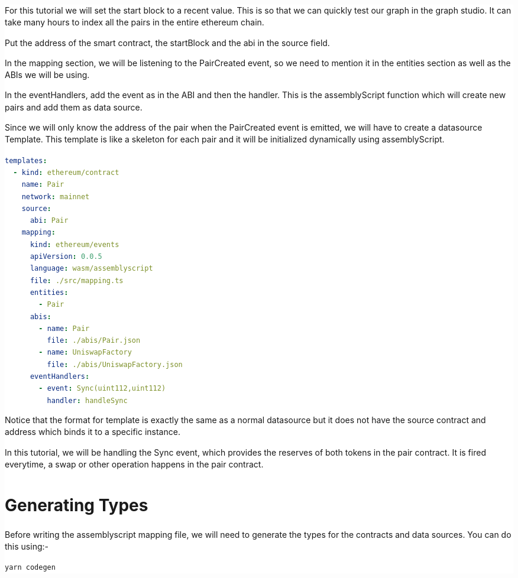 ```yaml
```

For this tutorial we will set the start block to a recent value. This is so that we can quickly test our graph in the graph studio. It can take many hours to index all the pairs in the entire ethereum chain.

Put the address of the smart contract, the startBlock and the abi in the source field.

In the mapping section, we will be listening to the PairCreated event, so we need to mention it in the entities section as well as the ABIs we will be using.

In the eventHandlers, add the event as in the ABI and then the handler. This is the assemblyScript function which will create new pairs and add them as data source.

Since we will only know the address of the pair when the PairCreated event is emitted, we will have to create a datasource Template. This template is like a skeleton for each pair and it will be initialized dynamically using assemblyScript.

```yaml
templates:
  - kind: ethereum/contract
    name: Pair
    network: mainnet
    source:
      abi: Pair
    mapping:
      kind: ethereum/events
      apiVersion: 0.0.5
      language: wasm/assemblyscript
      file: ./src/mapping.ts
      entities:
        - Pair
      abis:
        - name: Pair
          file: ./abis/Pair.json
        - name: UniswapFactory
          file: ./abis/UniswapFactory.json
      eventHandlers:
        - event: Sync(uint112,uint112)
          handler: handleSync
```

Notice that the format for template is exactly the same as a normal datasource but it does not have the source contract and address which binds it to a specific instance.

In this tutorial, we will be handling the Sync event, which provides the reserves of both tokens in the pair contract. It is fired everytime, a swap or other operation happens in the pair contract.

# Generating Types

Before writing the assemblyscript mapping file, we will need to generate the types for the contracts and data sources. You can do this using:-

```bash
yarn codegen
```
